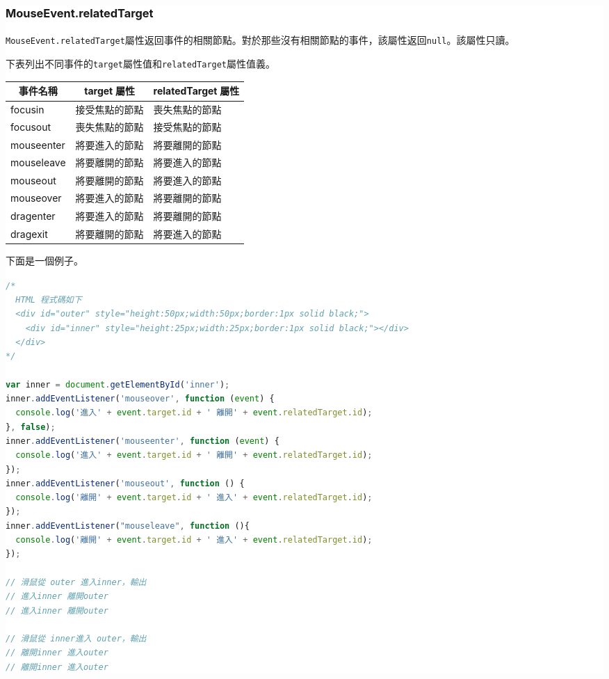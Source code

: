 ### MouseEvent.relatedTarget

`MouseEvent.relatedTarget`屬性返回事件的相關節點。對於那些沒有相關節點的事件，該屬性返回`null`。該屬性只讀。

下表列出不同事件的`target`屬性值和`relatedTarget`屬性值義。

|事件名稱 |target 屬性 |relatedTarget 屬性 |
|---------|-----------|------------------|
|focusin |接受焦點的節點 |喪失焦點的節點 |
|focusout |喪失焦點的節點 |接受焦點的節點 |
|mouseenter |將要進入的節點 |將要離開的節點 |
|mouseleave |將要離開的節點 |將要進入的節點 |
|mouseout |將要離開的節點 |將要進入的節點 |
|mouseover |將要進入的節點 |將要離開的節點 |
|dragenter |將要進入的節點 |將要離開的節點 |
|dragexit |將要離開的節點 |將要進入的節點 |

下面是一個例子。

```javascript
/*
  HTML 程式碼如下
  <div id="outer" style="height:50px;width:50px;border:1px solid black;">
    <div id="inner" style="height:25px;width:25px;border:1px solid black;"></div>
  </div>
*/

var inner = document.getElementById('inner');
inner.addEventListener('mouseover', function (event) {
  console.log('進入' + event.target.id + ' 離開' + event.relatedTarget.id);
}, false);
inner.addEventListener('mouseenter', function (event) {
  console.log('進入' + event.target.id + ' 離開' + event.relatedTarget.id);
});
inner.addEventListener('mouseout', function () {
  console.log('離開' + event.target.id + ' 進入' + event.relatedTarget.id);
});
inner.addEventListener("mouseleave", function (){
  console.log('離開' + event.target.id + ' 進入' + event.relatedTarget.id);
});

// 滑鼠從 outer 進入inner，輸出
// 進入inner 離開outer
// 進入inner 離開outer

// 滑鼠從 inner進入 outer，輸出
// 離開inner 進入outer
// 離開inner 進入outer
```
